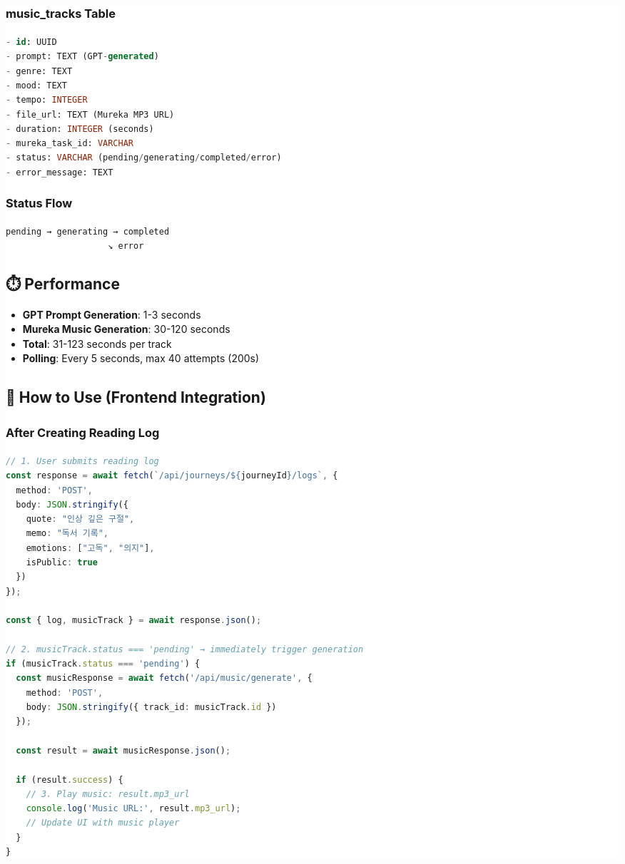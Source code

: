 ### music_tracks Table
```sql
- id: UUID
- prompt: TEXT (GPT-generated)
- genre: TEXT
- mood: TEXT
- tempo: INTEGER
- file_url: TEXT (Mureka MP3 URL)
- duration: INTEGER (seconds)
- mureka_task_id: VARCHAR
- status: VARCHAR (pending/generating/completed/error)
- error_message: TEXT
```

### Status Flow
```
pending → generating → completed
                    ↘ error
```

## ⏱️ Performance

- **GPT Prompt Generation**: 1-3 seconds
- **Mureka Music Generation**: 30-120 seconds
- **Total**: 31-123 seconds per track
- **Polling**: Every 5 seconds, max 40 attempts (200s)

## 🚀 How to Use (Frontend Integration)

### After Creating Reading Log
```typescript
// 1. User submits reading log
const response = await fetch(`/api/journeys/${journeyId}/logs`, {
  method: 'POST',
  body: JSON.stringify({
    quote: "인상 깊은 구절",
    memo: "독서 기록",
    emotions: ["고독", "의지"],
    isPublic: true
  })
});

const { log, musicTrack } = await response.json();

// 2. musicTrack.status === 'pending' → immediately trigger generation
if (musicTrack.status === 'pending') {
  const musicResponse = await fetch('/api/music/generate', {
    method: 'POST',
    body: JSON.stringify({ track_id: musicTrack.id })
  });
  
  const result = await musicResponse.json();
  
  if (result.success) {
    // 3. Play music: result.mp3_url
    console.log('Music URL:', result.mp3_url);
    // Update UI with music player
  }
}
```
